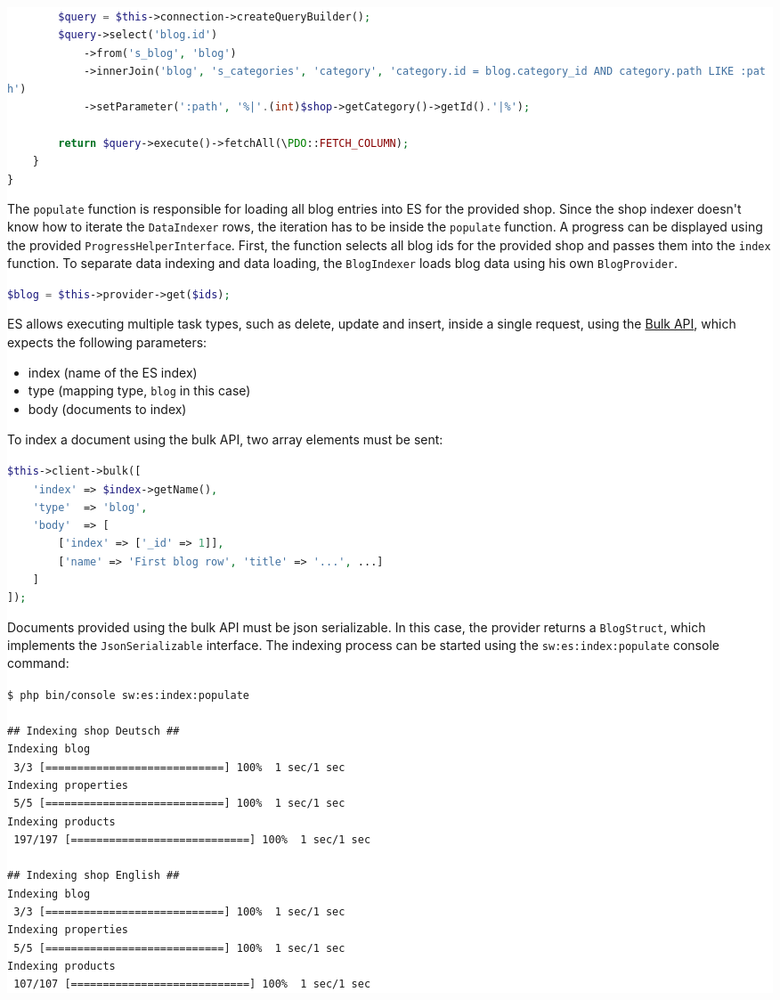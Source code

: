 ```php
        $query = $this->connection->createQueryBuilder();
        $query->select('blog.id')
            ->from('s_blog', 'blog')
            ->innerJoin('blog', 's_categories', 'category', 'category.id = blog.category_id AND category.path LIKE :path')
            ->setParameter(':path', '%|'.(int)$shop->getCategory()->getId().'|%');

        return $query->execute()->fetchAll(\PDO::FETCH_COLUMN);
    }
}

```

The `populate` function is responsible for loading all blog entries into ES for the provided shop.
Since the shop indexer doesn't know how to iterate the `DataIndexer` rows, the iteration has to be inside the `populate` function. A progress can be displayed using the provided `ProgressHelperInterface`. First, the function selects all blog ids for the provided shop and passes them into the `index` function. To separate data indexing and data loading, the `BlogIndexer` loads blog data using his own `BlogProvider`.

```php
$blog = $this->provider->get($ids);
```

ES allows executing multiple task types, such as delete, update and insert, inside a single request, using the [Bulk API](https://www.elastic.co/guide/en/elasticsearch/reference/current/docs-bulk.html), which expects the following parameters:
- index (name of the ES index)
- type  (mapping type, `blog` in this case)
- body  (documents to index)

To index a document using the bulk API, two array elements must be sent:

```php
$this->client->bulk([
    'index' => $index->getName(),
    'type'  => 'blog',
    'body'  => [
        ['index' => ['_id' => 1]],
        ['name' => 'First blog row', 'title' => '...', ...]
    ]
]);
```

Documents provided using the bulk API must be json serializable. In this case, the provider returns a `BlogStruct`, which implements the `JsonSerializable` interface.
The indexing process can be started using the `sw:es:index:populate` console command:
```
$ php bin/console sw:es:index:populate

## Indexing shop Deutsch ##
Indexing blog
 3/3 [============================] 100%  1 sec/1 sec
Indexing properties
 5/5 [============================] 100%  1 sec/1 sec
Indexing products
 197/197 [============================] 100%  1 sec/1 sec

## Indexing shop English ##
Indexing blog
 3/3 [============================] 100%  1 sec/1 sec
Indexing properties
 5/5 [============================] 100%  1 sec/1 sec
Indexing products
 107/107 [============================] 100%  1 sec/1 sec
```
